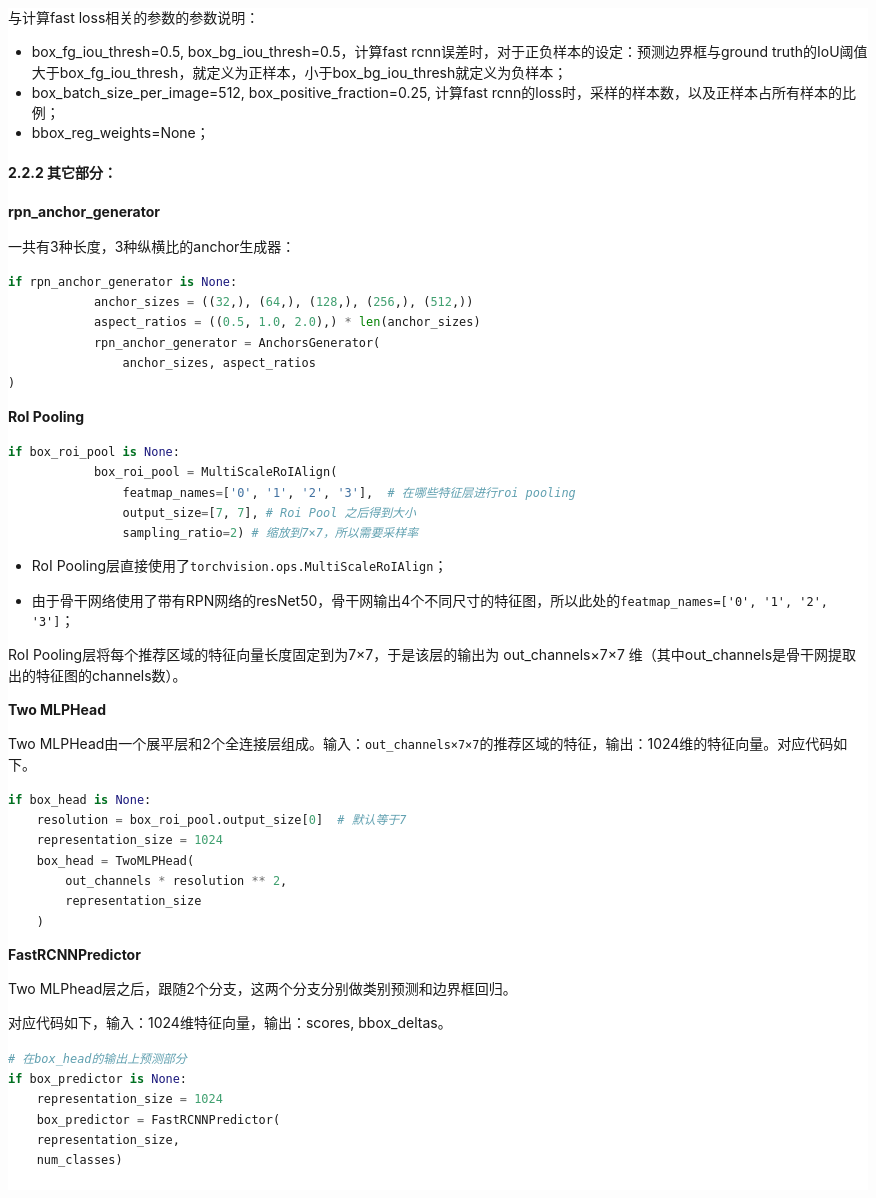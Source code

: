 与计算fast loss相关的参数的参数说明：

+ box_fg_iou_thresh=0.5, box_bg_iou_thresh=0.5，计算fast rcnn误差时，对于正负样本的设定：预测边界框与ground truth的IoU阈值大于box_fg_iou_thresh，就定义为正样本，小于box_bg_iou_thresh就定义为负样本；
+ box_batch_size_per_image=512, box_positive_fraction=0.25,  计算fast rcnn的loss时，采样的样本数，以及正样本占所有样本的比例；
+ bbox_reg_weights=None；

#### 2.2.2 其它部分：

**rpn_anchor_generator**

一共有3种长度，3种纵横比的anchor生成器：

```python
if rpn_anchor_generator is None:
            anchor_sizes = ((32,), (64,), (128,), (256,), (512,))
            aspect_ratios = ((0.5, 1.0, 2.0),) * len(anchor_sizes)
            rpn_anchor_generator = AnchorsGenerator(
                anchor_sizes, aspect_ratios
)
```

**RoI Pooling**

```python
if box_roi_pool is None:
            box_roi_pool = MultiScaleRoIAlign(
                featmap_names=['0', '1', '2', '3'],  # 在哪些特征层进行roi pooling
                output_size=[7, 7], # Roi Pool 之后得到大小
                sampling_ratio=2) # 缩放到7×7，所以需要采样率
```

+ RoI Pooling层直接使用了`torchvision.ops.MultiScaleRoIAlign`；

+ 由于骨干网络使用了带有RPN网络的resNet50，骨干网输出4个不同尺寸的特征图，所以此处的`featmap_names=['0', '1', '2', '3']`；

RoI Pooling层将每个推荐区域的特征向量长度固定到为7×7，于是该层的输出为 out_channels×7×7 维（其中out_channels是骨干网提取出的特征图的channels数）。

**Two MLPHead**

Two MLPHead由一个展平层和2个全连接层组成。输入：`out_channels×7×7`的推荐区域的特征，输出：1024维的特征向量。对应代码如下。

```python
if box_head is None:
	resolution = box_roi_pool.output_size[0]  # 默认等于7
    representation_size = 1024
    box_head = TwoMLPHead(
    	out_channels * resolution ** 2,
    	representation_size
    )
```

**FastRCNNPredictor**

Two MLPhead层之后，跟随2个分支，这两个分支分别做类别预测和边界框回归。

对应代码如下，输入：1024维特征向量，输出：scores, bbox_deltas。

```python
# 在box_head的输出上预测部分
if box_predictor is None:
	representation_size = 1024
    box_predictor = FastRCNNPredictor(
    representation_size,
    num_classes)
   
```
